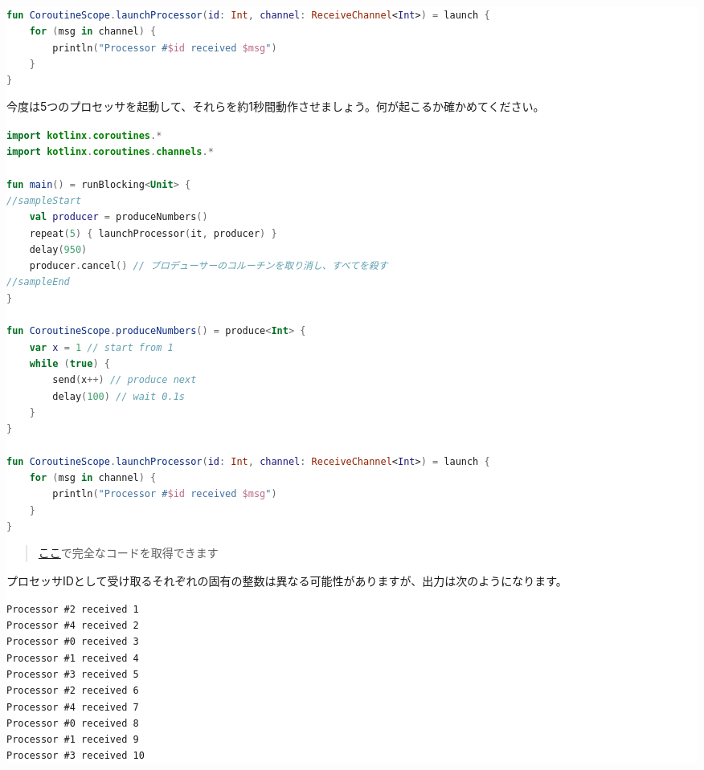 ```kotlin
fun CoroutineScope.launchProcessor(id: Int, channel: ReceiveChannel<Int>) = launch {
    for (msg in channel) {
        println("Processor #$id received $msg")
    }    
}
```

</div>

今度は5つのプロセッサを起動して、それらを約1秒間動作させましょう。何が起こるか確かめてください。



<div class="sample" markdown="1" theme="idea" data-min-compiler-version="1.3">

```kotlin
import kotlinx.coroutines.*
import kotlinx.coroutines.channels.*

fun main() = runBlocking<Unit> {
//sampleStart
    val producer = produceNumbers()
    repeat(5) { launchProcessor(it, producer) }
    delay(950)
    producer.cancel() // プロデューサーのコルーチンを取り消し、すべてを殺す
//sampleEnd
}

fun CoroutineScope.produceNumbers() = produce<Int> {
    var x = 1 // start from 1
    while (true) {
        send(x++) // produce next
        delay(100) // wait 0.1s
    }
}

fun CoroutineScope.launchProcessor(id: Int, channel: ReceiveChannel<Int>) = launch {
    for (msg in channel) {
        println("Processor #$id received $msg")
    }    
}
```

</div>

> [ここ](../kotlinx-coroutines-core/jvm/test/guide/example-channel-06.kt)で完全なコードを取得できます

プロセッサIDとして受け取るそれぞれの固有の整数は異なる可能性がありますが、出力は次のようになります。

```
Processor #2 received 1
Processor #4 received 2
Processor #0 received 3
Processor #1 received 4
Processor #3 received 5
Processor #2 received 6
Processor #4 received 7
Processor #0 received 8
Processor #1 received 9
Processor #3 received 10
```
